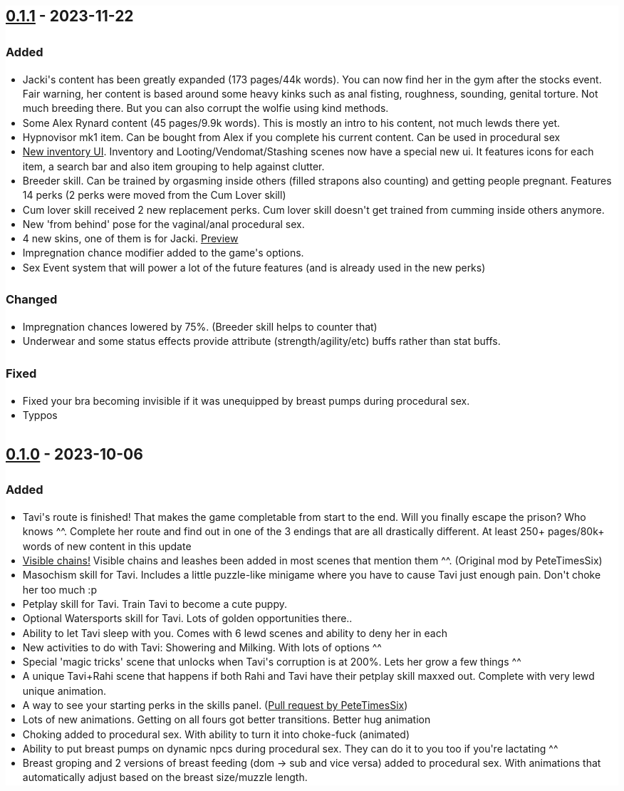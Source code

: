 ## [0.1.1] - 2023-11-22
### Added
- Jacki's content has been greatly expanded (173 pages/44k words). You can now find her in the gym after the stocks event. Fair warning, her content is based around some heavy kinks such as anal fisting, roughness, sounding, genital torture. Not much breeding there. But you can also corrupt the wolfie using kind methods.
- Some Alex Rynard content (45 pages/9.9k words). This is mostly an intro to his content, not much lewds there yet.
- Hypnovisor mk1 item. Can be bought from Alex if you complete his current content. Can be used in procedural sex
- [New inventory UI](https://github.com/Alexofp/BDCC/assets/14040378/069fc12b-41da-4765-bb72-9bcc249c5ada). Inventory and Looting/Vendomat/Stashing scenes now have a special new ui. It features icons for each item, a search bar and also item grouping to help against clutter.
- Breeder skill. Can be trained by orgasming inside others (filled strapons also counting) and getting people pregnant. Features 14 perks (2 perks were moved from the Cum Lover skill)
- Cum lover skill received 2 new replacement perks. Cum lover skill doesn't get trained from cumming inside others anymore.
- New 'from behind' pose for the vaginal/anal procedural sex.
- 4 new skins, one of them is for Jacki. [Preview](https://github.com/Alexofp/BDCC/assets/14040378/2336b53e-dc49-4d89-ab24-6b42cb9b3e3c)
- Impregnation chance modifier added to the game's options.
- Sex Event system that will power a lot of the future features (and is already used in the new perks)

### Changed
- Impregnation chances lowered by 75%. (Breeder skill helps to counter that)
- Underwear and some status effects provide attribute (strength/agility/etc) buffs rather than stat buffs.

### Fixed
- Fixed your bra becoming invisible if it was unequipped by breast pumps during procedural sex.
- Typpos

## [0.1.0] - 2023-10-06
### Added
- Tavi's route is finished! That makes the game completable from start to the end. Will you finally escape the prison? Who knows ^^. Complete her route and find out in one of the 3 endings that are all drastically different. At least 250+ pages/80k+ words of new content in this update
- [Visible chains!](https://github.com/Alexofp/BDCC/assets/14040378/117c5fbb-bef3-434f-a9fa-ac08bc876271) Visible chains and leashes been added in most scenes that mention them ^^. (Original mod by PeteTimesSix)
- Masochism skill for Tavi. Includes a little puzzle-like minigame where you have to cause Tavi just enough pain. Don't choke her too much :p
- Petplay skill for Tavi. Train Tavi to become a cute puppy.
- Optional Watersports skill for Tavi. Lots of golden opportunities there..
- Ability to let Tavi sleep with you. Comes with 6 lewd scenes and ability to deny her in each
- New activities to do with Tavi: Showering and Milking. With lots of options ^^
- Special 'magic tricks' scene that unlocks when Tavi's corruption is at 200%. Lets her grow a few things ^^
- A unique Tavi+Rahi scene that happens if both Rahi and Tavi have their petplay skill maxxed out. Complete with very lewd unique animation.
- A way to see your starting perks in the skills panel. ([Pull request by PeteTimesSix](https://github.com/Alexofp/BDCC/pull/27))
- Lots of new animations. Getting on all fours got better transitions. Better hug animation
- Choking added to procedural sex. With ability to turn it into choke-fuck (animated)
- Ability to put breast pumps on dynamic npcs during procedural sex. They can do it to you too if you're lactating ^^
- Breast groping and 2 versions of breast feeding (dom -> sub and vice versa) added to procedural sex. With animations that automatically adjust based on the breast size/muzzle length.


[Unreleased]: https://github.com/Alexofp/BDCC/compare/0.1.3...main
[0.1.3]: https://github.com/Alexofp/BDCC/compare/0.1.2...0.1.3
[0.1.2]: https://github.com/Alexofp/BDCC/compare/0.1.1...0.1.2
[0.1.1]: https://github.com/Alexofp/BDCC/compare/0.1.0...0.1.1
[0.1.0]: https://github.com/Alexofp/BDCC/compare/0.0.24...0.1.0
[0.0.24]: https://github.com/Alexofp/BDCC/compare/0.0.23...0.0.24
[0.0.23]: https://github.com/Alexofp/BDCC/compare/0.0.22bugfix1...0.0.23
[0.0.22bugfix1]: https://github.com/Alexofp/BDCC/compare/0.0.22...0.0.22bugfix1
[0.0.22]: https://github.com/Alexofp/BDCC/compare/0.0.21...0.0.22
[0.0.21]: https://github.com/Alexofp/BDCC/compare/0.0.20...0.0.21
[0.0.20]: https://github.com/Alexofp/BDCC/compare/0.0.19...0.0.20
[0.0.19]: https://github.com/Alexofp/BDCC/compare/0.0.18...0.0.19
[0.0.18]: https://github.com/Alexofp/BDCC/compare/0.0.17...0.0.18
[0.0.17]: https://github.com/Alexofp/BDCC/compare/0.0.16...0.0.17
[0.0.16]: https://github.com/Alexofp/BDCC/compare/0.0.15...0.0.16
[0.0.15]: https://github.com/Alexofp/BDCC/compare/0.0.14...0.0.15
[0.0.14]: https://github.com/Alexofp/BDCC/compare/v0.0.13bugfix3...0.0.14
[0.0.13bugfix3]: https://github.com/Alexofp/BDCC/compare/v0.0.13bugfix2...v0.0.13bugfix3
[0.0.13bugfix2]: https://github.com/Alexofp/BDCC/compare/v0.0.13bugfix1...v0.0.13bugfix2
[0.0.13bugfix1]: https://github.com/Alexofp/BDCC/compare/v0.0.13...v0.0.13bugfix1
[0.0.13]: https://github.com/Alexofp/BDCC/releases/tag/v0.0.13